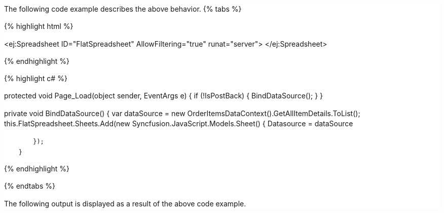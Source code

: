 The following code example describes the above behavior.
{% tabs %}

{% highlight html %}

<ej:Spreadsheet ID="FlatSpreadsheet" AllowFiltering="true" runat="server">
    <ClientSideEvents LoadComplete="loadComplete" />
</ej:Spreadsheet>

<script type="text/javascript">
 function loadComplete() {
    var excelFilter = this.XLFilter;
    if (!this.isImport) {
        this.performSelection("E2");
        excelFilter.filterByActiveCell();
        excelFilter.clearFilter();
    }
}
</script>
{% endhighlight %}



{% highlight c# %}

 protected void Page_Load(object sender, EventArgs e)
        {
            if (!IsPostBack)
            {
                BindDataSource();
            }
        }
 
  private void BindDataSource()
        {
             var dataSource = new OrderItemsDataContext().GetAllItemDetails.ToList();
            this.FlatSpreadsheet.Sheets.Add(new Syncfusion.JavaScript.Models.Sheet()
            {
                Datasource = dataSource

            });
        }
{% endhighlight %}

{% endtabs %}

The following output is displayed as a result of the above code example.
